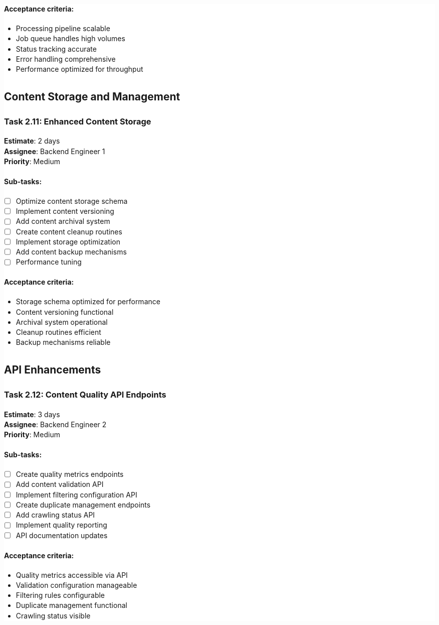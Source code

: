 #### Acceptance criteria:
- Processing pipeline scalable
- Job queue handles high volumes
- Status tracking accurate
- Error handling comprehensive
- Performance optimized for throughput

## Content Storage and Management

### Task 2.11: Enhanced Content Storage
**Estimate**: 2 days  
**Assignee**: Backend Engineer 1  
**Priority**: Medium

#### Sub-tasks:
- [ ] Optimize content storage schema
- [ ] Implement content versioning
- [ ] Add content archival system
- [ ] Create content cleanup routines
- [ ] Implement storage optimization
- [ ] Add content backup mechanisms
- [ ] Performance tuning

#### Acceptance criteria:
- Storage schema optimized for performance
- Content versioning functional
- Archival system operational
- Cleanup routines efficient
- Backup mechanisms reliable

## API Enhancements

### Task 2.12: Content Quality API Endpoints
**Estimate**: 3 days  
**Assignee**: Backend Engineer 2  
**Priority**: Medium

#### Sub-tasks:
- [ ] Create quality metrics endpoints
- [ ] Add content validation API
- [ ] Implement filtering configuration API
- [ ] Create duplicate management endpoints
- [ ] Add crawling status API
- [ ] Implement quality reporting
- [ ] API documentation updates

#### Acceptance criteria:
- Quality metrics accessible via API
- Validation configuration manageable
- Filtering rules configurable
- Duplicate management functional
- Crawling status visible
